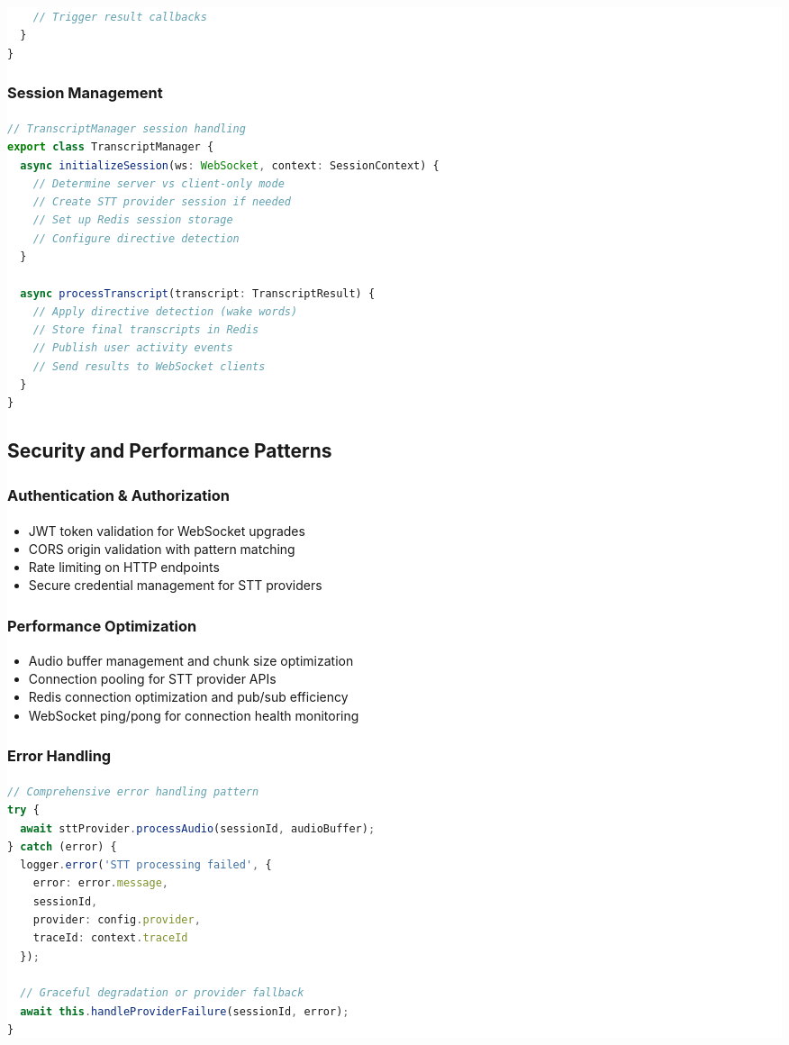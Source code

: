 ```typescript
    // Trigger result callbacks
  }
}
```

### Session Management
```typescript
// TranscriptManager session handling
export class TranscriptManager {
  async initializeSession(ws: WebSocket, context: SessionContext) {
    // Determine server vs client-only mode
    // Create STT provider session if needed
    // Set up Redis session storage
    // Configure directive detection
  }
  
  async processTranscript(transcript: TranscriptResult) {
    // Apply directive detection (wake words)
    // Store final transcripts in Redis
    // Publish user activity events
    // Send results to WebSocket clients
  }
}
```

## Security and Performance Patterns

### Authentication & Authorization
- JWT token validation for WebSocket upgrades
- CORS origin validation with pattern matching
- Rate limiting on HTTP endpoints
- Secure credential management for STT providers

### Performance Optimization
- Audio buffer management and chunk size optimization
- Connection pooling for STT provider APIs
- Redis connection optimization and pub/sub efficiency
- WebSocket ping/pong for connection health monitoring

### Error Handling
```typescript
// Comprehensive error handling pattern
try {
  await sttProvider.processAudio(sessionId, audioBuffer);
} catch (error) {
  logger.error('STT processing failed', {
    error: error.message,
    sessionId,
    provider: config.provider,
    traceId: context.traceId
  });
  
  // Graceful degradation or provider fallback
  await this.handleProviderFailure(sessionId, error);
}
```
